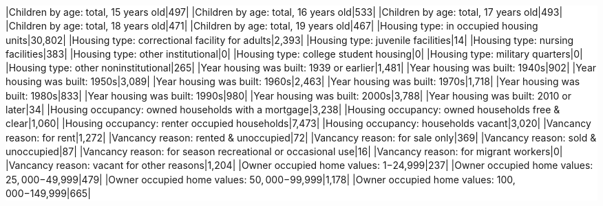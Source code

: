 |Children by age: total, 15 years old|497|
|Children by age: total, 16 years old|533|
|Children by age: total, 17 years old|493|
|Children by age: total, 18 years old|471|
|Children by age: total, 19 years old|467|
|Housing type: in occupied housing units|30,802|
|Housing type: correctional facility for adults|2,393|
|Housing type: juvenile facilities|14|
|Housing type: nursing facilities|383|
|Housing type: other institutional|0|
|Housing type: college student housing|0|
|Housing type: military quarters|0|
|Housing type: other noninstitutional|265|
|Year housing was built: 1939 or earlier|1,481|
|Year housing was built: 1940s|902|
|Year housing was built: 1950s|3,089|
|Year housing was built: 1960s|2,463|
|Year housing was built: 1970s|1,718|
|Year housing was built: 1980s|833|
|Year housing was built: 1990s|980|
|Year housing was built: 2000s|3,788|
|Year housing was built: 2010 or later|34|
|Housing occupancy: owned households with a mortgage|3,238|
|Housing occupancy: owned households free & clear|1,060|
|Housing occupancy: renter occupied households|7,473|
|Housing occupancy: households vacant|3,020|
|Vancancy reason: for rent|1,272|
|Vancancy reason: rented & unoccupied|72|
|Vancancy reason: for sale only|369|
|Vancancy reason: sold & unoccupied|87|
|Vancancy reason: for season recreational or occasional use|16|
|Vancancy reason: for migrant workers|0|
|Vancancy reason: vacant for other reasons|1,204|
|Owner occupied home values: $1-$24,999|237|
|Owner occupied home values: $25,000-$49,999|479|
|Owner occupied home values: $50,000-$99,999|1,178|
|Owner occupied home values: $100,000-$149,999|665|